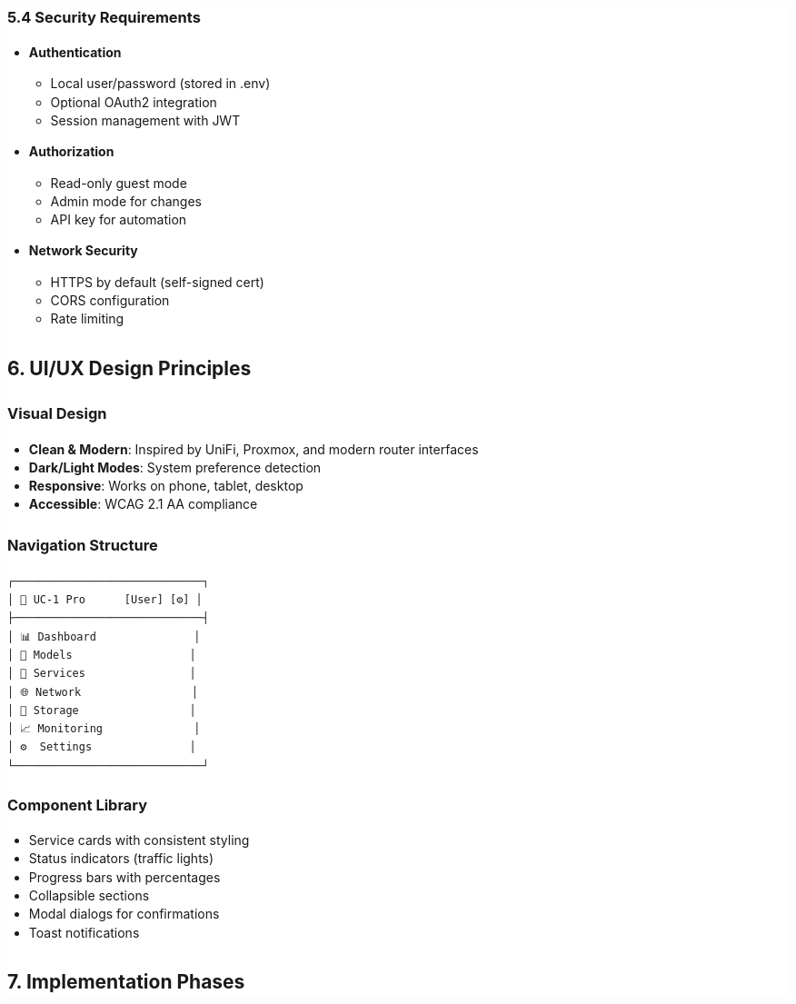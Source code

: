 ### 5.4 Security Requirements

- **Authentication**
  - Local user/password (stored in .env)
  - Optional OAuth2 integration
  - Session management with JWT
  
- **Authorization**
  - Read-only guest mode
  - Admin mode for changes
  - API key for automation
  
- **Network Security**
  - HTTPS by default (self-signed cert)
  - CORS configuration
  - Rate limiting

## 6. UI/UX Design Principles

### Visual Design
- **Clean & Modern**: Inspired by UniFi, Proxmox, and modern router interfaces
- **Dark/Light Modes**: System preference detection
- **Responsive**: Works on phone, tablet, desktop
- **Accessible**: WCAG 2.1 AA compliance

### Navigation Structure
```
┌─────────────────────────────┐
│ 🦄 UC-1 Pro      [User] [⚙️] │
├─────────────────────────────┤
│ 📊 Dashboard               │
│ 🤖 Models                  │
│ 🔧 Services                │
│ 🌐 Network                 │
│ 💾 Storage                 │
│ 📈 Monitoring              │
│ ⚙️  Settings               │
└─────────────────────────────┘
```

### Component Library
- Service cards with consistent styling
- Status indicators (traffic lights)
- Progress bars with percentages
- Collapsible sections
- Modal dialogs for confirmations
- Toast notifications

## 7. Implementation Phases
